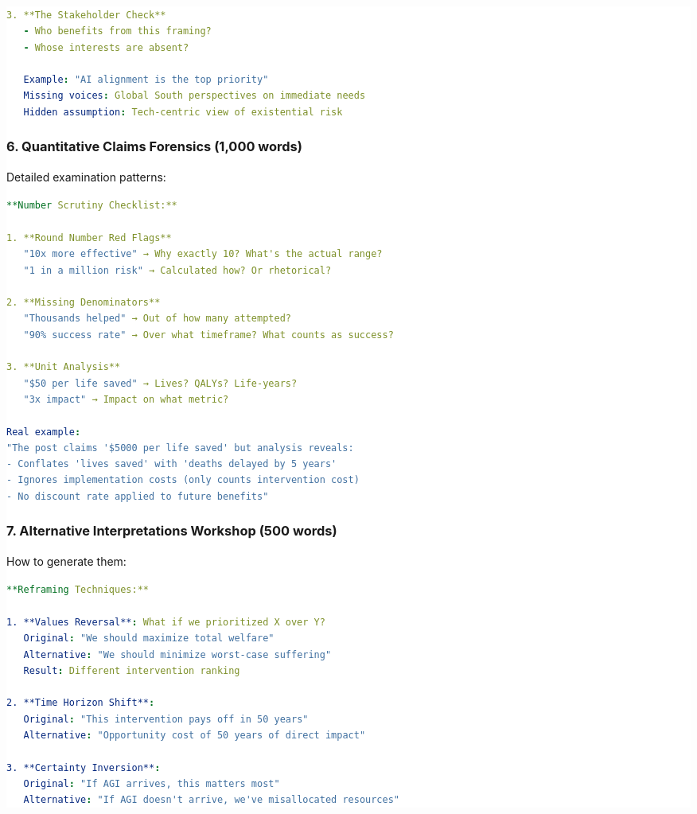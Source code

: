 ```yaml
3. **The Stakeholder Check**
   - Who benefits from this framing?
   - Whose interests are absent?
   
   Example: "AI alignment is the top priority"
   Missing voices: Global South perspectives on immediate needs
   Hidden assumption: Tech-centric view of existential risk
```

### 6. **Quantitative Claims Forensics** (1,000 words)

Detailed examination patterns:
```yaml
**Number Scrutiny Checklist:**

1. **Round Number Red Flags**
   "10x more effective" → Why exactly 10? What's the actual range?
   "1 in a million risk" → Calculated how? Or rhetorical?

2. **Missing Denominators**
   "Thousands helped" → Out of how many attempted?
   "90% success rate" → Over what timeframe? What counts as success?

3. **Unit Analysis**
   "$50 per life saved" → Lives? QALYs? Life-years?
   "3x impact" → Impact on what metric?

Real example:
"The post claims '$5000 per life saved' but analysis reveals:
- Conflates 'lives saved' with 'deaths delayed by 5 years'
- Ignores implementation costs (only counts intervention cost)
- No discount rate applied to future benefits"
```

### 7. **Alternative Interpretations Workshop** (500 words)

How to generate them:
```yaml
**Reframing Techniques:**

1. **Values Reversal**: What if we prioritized X over Y?
   Original: "We should maximize total welfare"
   Alternative: "We should minimize worst-case suffering"
   Result: Different intervention ranking

2. **Time Horizon Shift**: 
   Original: "This intervention pays off in 50 years"
   Alternative: "Opportunity cost of 50 years of direct impact"
   
3. **Certainty Inversion**:
   Original: "If AGI arrives, this matters most"
   Alternative: "If AGI doesn't arrive, we've misallocated resources"
```
